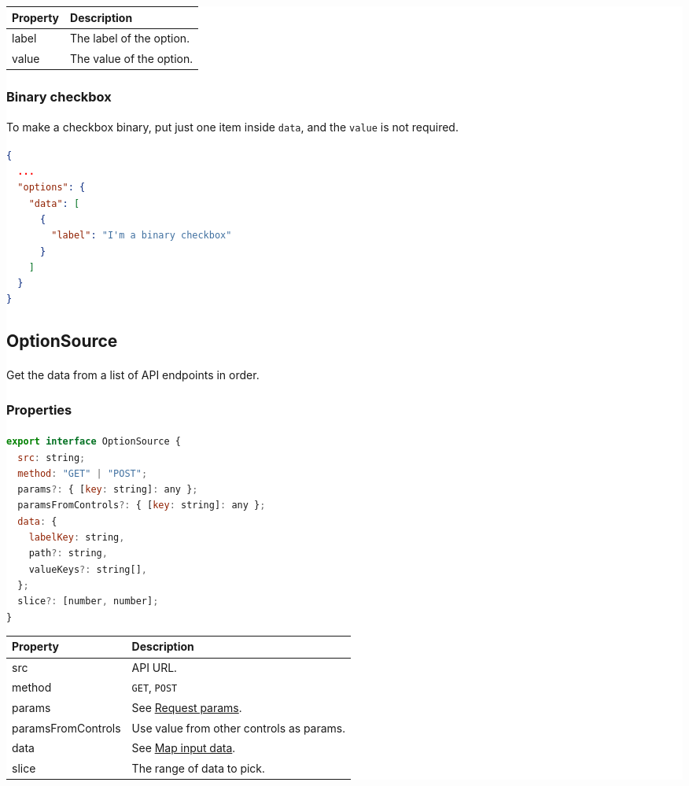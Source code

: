 | Property | Description              |
| :------- | :----------------------- |
| label    | The label of the option. |
| value    | The value of the option. |

### Binary checkbox

To make a checkbox binary, put just one item inside `data`, and the `value` is not required.

```json
{
  ...
  "options": {
    "data": [
      {
        "label": "I'm a binary checkbox"
      }
    ]
  }
}
```

## OptionSource

Get the data from a list of API endpoints in order.

### Properties

```javascript
export interface OptionSource {
  src: string;
  method: "GET" | "POST";
  params?: { [key: string]: any };
  paramsFromControls?: { [key: string]: any };
  data: {
    labelKey: string,
    path?: string,
    valueKeys?: string[],
  };
  slice?: [number, number];
}
```

| Property           | Description                              |
| :----------------- | :--------------------------------------- |
| src                | API URL.                                 |
| method             | `GET`, `POST`                            |
| params             | See [Request params](#request-params).   |
| paramsFromControls | Use value from other controls as params. |
| data               | See [Map input data](#map-input-data).   |
| slice              | The range of data to pick.               |
